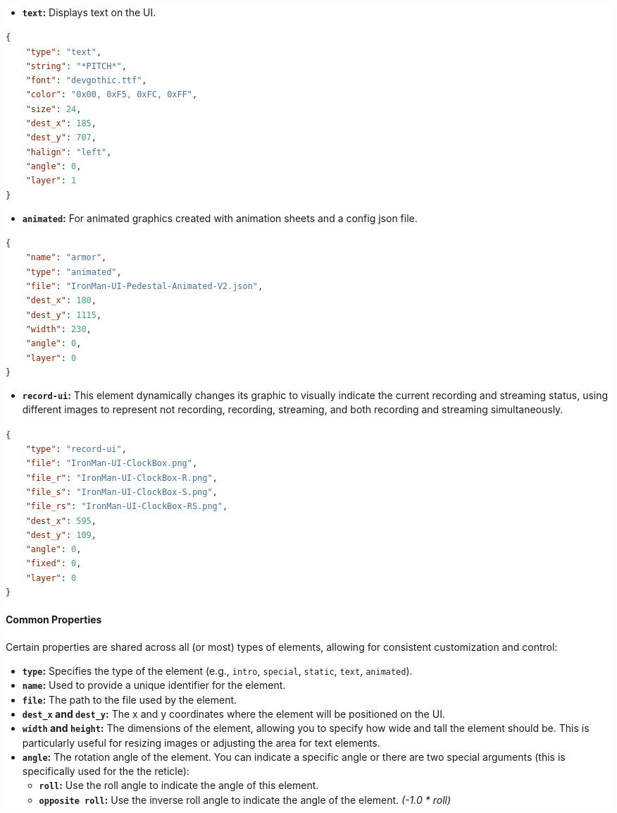 * **`text`:** Displays text on the UI.
```json
{
    "type": "text",
    "string": "*PITCH*",
    "font": "devgothic.ttf",
    "color": "0x00, 0xF5, 0xFC, 0xFF",
    "size": 24,
    "dest_x": 185,
    "dest_y": 707,
    "halign": "left",
    "angle": 0,
    "layer": 1
}
```
* **`animated`:** For animated graphics created with animation sheets and a config json file.
```json
{
    "name": "armor",
    "type": "animated",
    "file": "IronMan-UI-Pedestal-Animated-V2.json",
    "dest_x": 180,
    "dest_y": 1115,
    "width": 230,
    "angle": 0,
    "layer": 0
}
```
* **`record-ui`:** This element dynamically changes its graphic to visually indicate the current recording and streaming status, using different images to represent not recording, recording, streaming, and both recording and streaming simultaneously.
```json
{
    "type": "record-ui",
    "file": "IronMan-UI-ClockBox.png",
    "file_r": "IronMan-UI-ClockBox-R.png",
    "file_s": "IronMan-UI-ClockBox-S.png",
    "file_rs": "IronMan-UI-ClockBox-RS.png",
    "dest_x": 595,
    "dest_y": 109,
    "angle": 0,
    "fixed": 0,
    "layer": 0
}
```

#### Common Properties

Certain properties are shared across all (or most) types of elements, allowing for consistent customization and control:

* **`type`:** Specifies the type of the element (e.g., `intro`, `special`, `static`, `text`, `animated`).
* **`name`:** Used to provide a unique identifier for the element.
* **`file`:** The path to the file used by the element.
* **`dest_x` and `dest_y`:** The x and y coordinates where the element will be positioned on the UI.
* **`width` and `height`:** The dimensions of the element, allowing you to specify how wide and tall the element should be. This is particularly useful for resizing images or adjusting the area for text elements.
* **`angle`:** The rotation angle of the element. You can indicate a specific angle or there are two special arguments (this is specifically used for the the reticle):
    * **`roll`:** Use the roll angle to indicate the angle of this element.
    * **`opposite roll`:** Use the inverse roll angle to indicate the angle of the element. *(-1.0 * roll)*